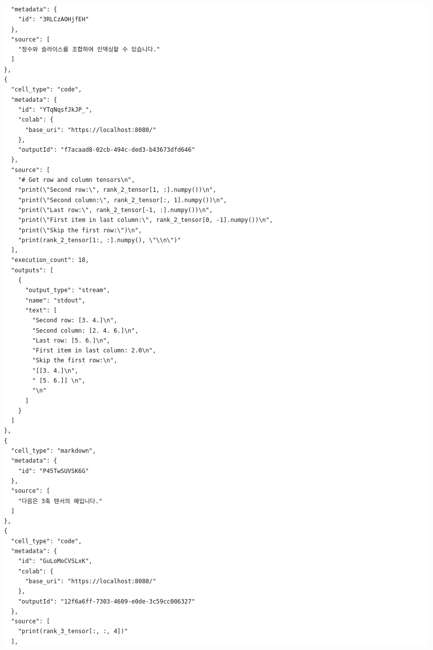       "metadata": {
        "id": "3RLCzAOHjfEH"
      },
      "source": [
        "정수와 슬라이스를 조합하여 인덱싱할 수 있습니다."
      ]
    },
    {
      "cell_type": "code",
      "metadata": {
        "id": "YTqNqsfJkJP_",
        "colab": {
          "base_uri": "https://localhost:8080/"
        },
        "outputId": "f7acaad8-02cb-494c-ded3-b43673dfd646"
      },
      "source": [
        "# Get row and column tensors\n",
        "print(\"Second row:\", rank_2_tensor[1, :].numpy())\n",
        "print(\"Second column:\", rank_2_tensor[:, 1].numpy())\n",
        "print(\"Last row:\", rank_2_tensor[-1, :].numpy())\n",
        "print(\"First item in last column:\", rank_2_tensor[0, -1].numpy())\n",
        "print(\"Skip the first row:\")\n",
        "print(rank_2_tensor[1:, :].numpy(), \"\\n\")"
      ],
      "execution_count": 18,
      "outputs": [
        {
          "output_type": "stream",
          "name": "stdout",
          "text": [
            "Second row: [3. 4.]\n",
            "Second column: [2. 4. 6.]\n",
            "Last row: [5. 6.]\n",
            "First item in last column: 2.0\n",
            "Skip the first row:\n",
            "[[3. 4.]\n",
            " [5. 6.]] \n",
            "\n"
          ]
        }
      ]
    },
    {
      "cell_type": "markdown",
      "metadata": {
        "id": "P45TwSUVSK6G"
      },
      "source": [
        "다음은 3축 텐서의 예입니다."
      ]
    },
    {
      "cell_type": "code",
      "metadata": {
        "id": "GuLoMoCVSLxK",
        "colab": {
          "base_uri": "https://localhost:8080/"
        },
        "outputId": "12f6a6ff-7303-4609-e0de-3c59cc006327"
      },
      "source": [
        "print(rank_3_tensor[:, :, 4])"
      ],
